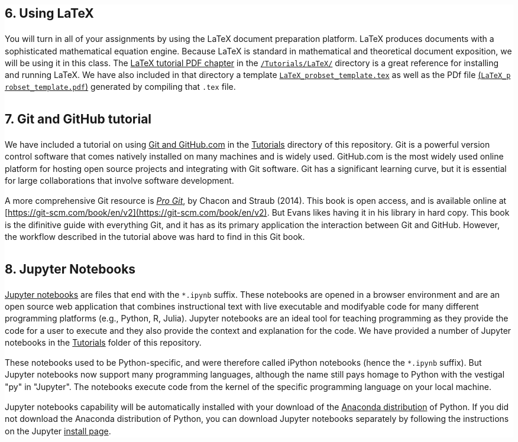 
## 6. Using LaTeX

You will turn in all of your assignments by using the LaTeX document preparation platform. LaTeX produces documents with a sophisticated mathematical equation engine. Because LaTeX is standard in mathematical and theoretical document exposition, we will be using it in this class. The [LaTeX tutorial PDF chapter](https://github.com/OpenSourceMacro/BootCamp2019/blob/master/Tutorials/LaTeX/LaTeX_tutorial.pdf) in the [`/Tutorials/LaTeX/`](https://github.com/OpenSourceMacro/BootCamp2019/tree/master/Tutorials/LaTeX) directory is a great reference for installing and running LaTeX. We have also included in that directory a template [`LaTeX_probset_template.tex`](https://github.com/OpenSourceMacro/BootCamp2019/blob/master/Tutorials/LaTeX/LaTeX_probset_template.tex) as well as the PDf file [(`LaTeX_probset_template.pdf`)](https://github.com/OpenSourceMacro/BootCamp2019/blob/master/Tutorials/LaTeX/LaTeX_probset_template.pdf) generated by compiling that `.tex` file.


## 7. Git and GitHub tutorial

We have included a tutorial on using [Git and GitHub.com](https://github.com/OpenSourceMacro/BootCamp2019/blob/master/Tutorials/git_tutorial.pdf) in the [Tutorials](https://github.com/OpenSourceMacro/BootCamp2019/tree/master/Tutorials) directory of this repository. Git is a powerful version control software that comes natively installed on many machines and is widely used. GitHub.com is the most widely used online platform for hosting open source projects and integrating with Git software. Git has a significant learning curve, but it is essential for large collaborations that involve software development.

A more comprehensive Git resource is [*Pro Git*](https://git-scm.com/book/en/v2), by Chacon and Straub (2014). This book is open access, and is available online at [https://git-scm.com/book/en/v2](https://git-scm.com/book/en/v2). But Evans likes having it in his library in hard copy. This book is the difinitive guide with everything Git, and it has as its primary application the interaction between Git and GitHub. However, the workflow described in the tutorial above was hard to find in this Git book.


## 8. Jupyter Notebooks

[Jupyter notebooks](http://jupyter.org/) are files that end with the `*.ipynb` suffix. These notebooks are opened in a browser environment and are an open source web application that combines instructional text with live executable and modifyable code for many different programming platforms (e.g., Python, R, Julia). Jupyter notebooks are an ideal tool for teaching programming as they provide the code for a user to execute and they also provide the context and explanation for the code. We have provided a number of Jupyter notebooks in the [Tutorials](https://github.com/OpenSourceMacro/BootCamp2019/tree/master/Tutorials) folder of this repository.

These notebooks used to be Python-specific, and were therefore called iPython notebooks (hence the `*.ipynb` suffix). But Jupyter notebooks now support many programming languages, although the name still pays homage to Python with the vestigal "py" in "Jupyter". The notebooks execute code from the kernel of the specific programming language on your local machine.

Jupyter notebooks capability will be automatically installed with your download of the [Anaconda distribution](https://www.anaconda.com/download/) of Python. If you did not download the Anaconda distribution of Python, you can download Jupyter notebooks separately by following the instructions on the Jupyter [install page](http://jupyter.org/install).
